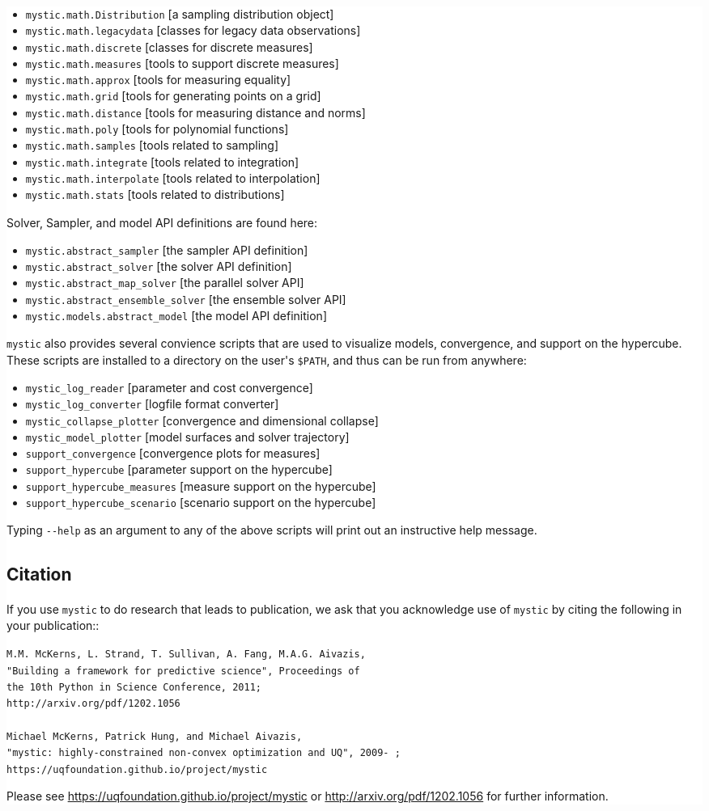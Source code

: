 * ``mystic.math.Distribution``        [a sampling distribution object]
* ``mystic.math.legacydata``          [classes for legacy data observations]
* ``mystic.math.discrete``            [classes for discrete measures]
* ``mystic.math.measures``            [tools to support discrete measures]
* ``mystic.math.approx``              [tools for measuring equality]
* ``mystic.math.grid``                [tools for generating points on a grid]
* ``mystic.math.distance``            [tools for measuring distance and norms]
* ``mystic.math.poly``                [tools for polynomial functions]
* ``mystic.math.samples``             [tools related to sampling]
* ``mystic.math.integrate``           [tools related to integration]
* ``mystic.math.interpolate``         [tools related to interpolation]
* ``mystic.math.stats``               [tools related to distributions]

Solver, Sampler, and model API definitions are found here:

* ``mystic.abstract_sampler``         [the sampler API definition]
* ``mystic.abstract_solver``          [the solver API definition]
* ``mystic.abstract_map_solver``      [the parallel solver API]
* ``mystic.abstract_ensemble_solver`` [the ensemble solver API]
* ``mystic.models.abstract_model``    [the model API definition]

``mystic`` also provides several convience scripts that are used to visualize
models, convergence, and support on the hypercube. These scripts are installed
to a directory on the user's ``$PATH``, and thus can be run from anywhere:

* ``mystic_log_reader``               [parameter and cost convergence]
* ``mystic_log_converter``            [logfile format converter]
* ``mystic_collapse_plotter``         [convergence and dimensional collapse]
* ``mystic_model_plotter``            [model surfaces and solver trajectory]
* ``support_convergence``             [convergence plots for measures]
* ``support_hypercube``               [parameter support on the hypercube]
* ``support_hypercube_measures``      [measure support on the hypercube]
* ``support_hypercube_scenario``      [scenario support on the hypercube]

Typing ``--help`` as an argument to any of the above scripts will print out an
instructive help message.


Citation
--------
If you use ``mystic`` to do research that leads to publication, we ask that you
acknowledge use of ``mystic`` by citing the following in your publication::

    M.M. McKerns, L. Strand, T. Sullivan, A. Fang, M.A.G. Aivazis,
    "Building a framework for predictive science", Proceedings of
    the 10th Python in Science Conference, 2011;
    http://arxiv.org/pdf/1202.1056

    Michael McKerns, Patrick Hung, and Michael Aivazis,
    "mystic: highly-constrained non-convex optimization and UQ", 2009- ;
    https://uqfoundation.github.io/project/mystic

Please see https://uqfoundation.github.io/project/mystic or
http://arxiv.org/pdf/1202.1056 for further information.

